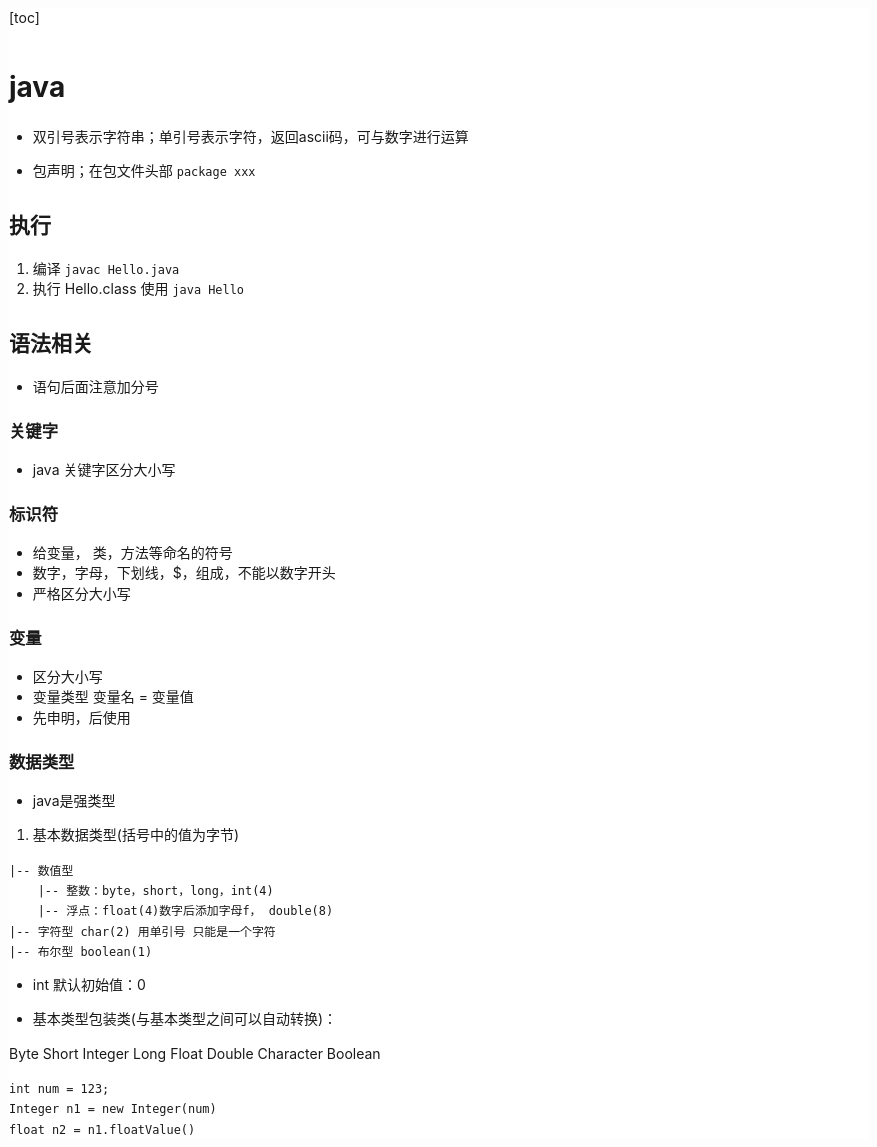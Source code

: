 [toc]

# java

- 双引号表示字符串；单引号表示字符，返回ascii码，可与数字进行运算

- 包声明；在包文件头部 `package xxx` 

## 执行

1. 编译 `javac Hello.java`
2. 执行 Hello.class 使用 `java Hello`

## 语法相关

- 语句后面注意加分号

### 关键字 
- java 关键字区分大小写

### 标识符
- 给变量， 类，方法等命名的符号
- 数字，字母，下划线，$，组成，不能以数字开头
- 严格区分大小写


### 变量
- 区分大小写
- 变量类型 变量名 = 变量值
- 先申明，后使用

### 数据类型
- java是强类型
1. 基本数据类型(括号中的值为字节)
```
|-- 数值型  
    |-- 整数：byte，short，long，int(4)
    |-- 浮点：float(4)数字后添加字母f， double(8)
|-- 字符型 char(2) 用单引号 只能是一个字符
|-- 布尔型 boolean(1)  
```

- int 默认初始值：0

- 基本类型包装类(与基本类型之间可以自动转换)：

Byte Short Integer Long Float Double Character Boolean

```
int num = 123;
Integer n1 = new Integer(num)
float n2 = n1.floatValue()
```
